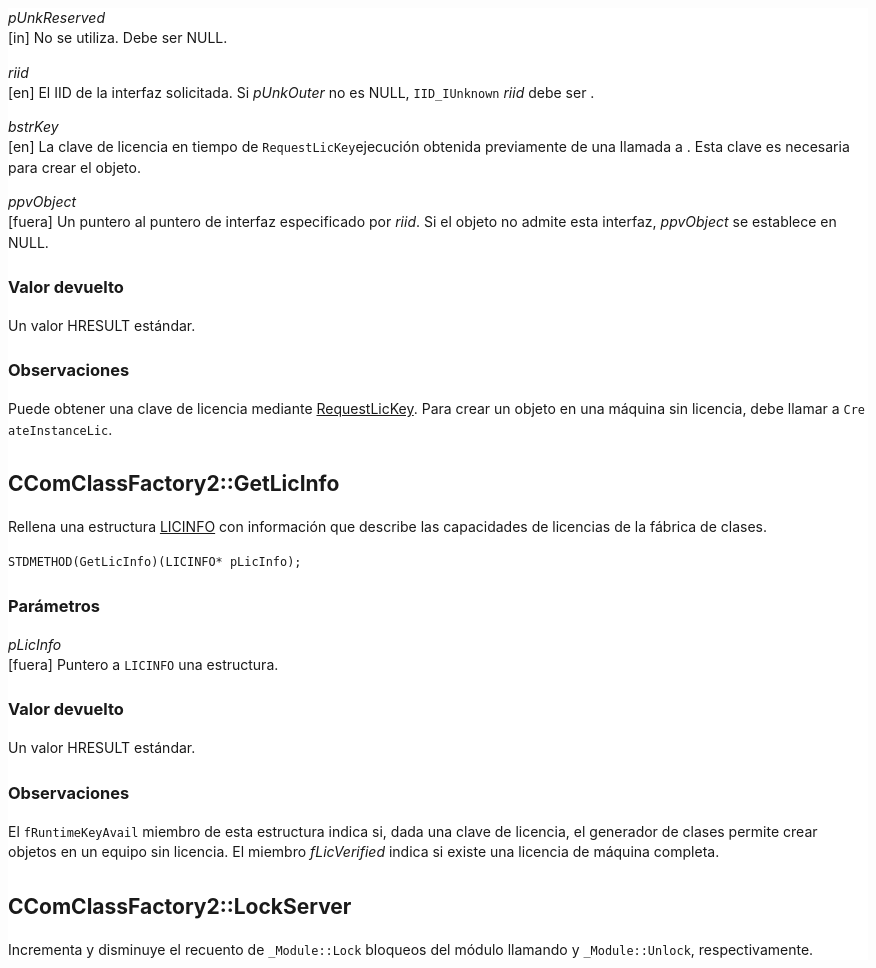 *pUnkReserved*<br/>
[in] No se utiliza. Debe ser NULL.

*riid*<br/>
[en] El IID de la interfaz solicitada. Si *pUnkOuter* no es NULL, `IID_IUnknown` *riid* debe ser .

*bstrKey*<br/>
[en] La clave de licencia en tiempo de `RequestLicKey`ejecución obtenida previamente de una llamada a . Esta clave es necesaria para crear el objeto.

*ppvObject*<br/>
[fuera] Un puntero al puntero de interfaz especificado por *riid*. Si el objeto no admite esta interfaz, *ppvObject* se establece en NULL.

### <a name="return-value"></a>Valor devuelto

Un valor HRESULT estándar.

### <a name="remarks"></a>Observaciones

Puede obtener una clave de licencia mediante [RequestLicKey](#requestlickey). Para crear un objeto en una máquina sin licencia, debe llamar a `CreateInstanceLic`.

## <a name="ccomclassfactory2getlicinfo"></a><a name="getlicinfo"></a>CComClassFactory2::GetLicInfo

Rellena una estructura [LICINFO](/windows/win32/api/ocidl/ns-ocidl-licinfo) con información que describe las capacidades de licencias de la fábrica de clases.

```
STDMETHOD(GetLicInfo)(LICINFO* pLicInfo);
```

### <a name="parameters"></a>Parámetros

*pLicInfo*<br/>
[fuera] Puntero a `LICINFO` una estructura.

### <a name="return-value"></a>Valor devuelto

Un valor HRESULT estándar.

### <a name="remarks"></a>Observaciones

El `fRuntimeKeyAvail` miembro de esta estructura indica si, dada una clave de licencia, el generador de clases permite crear objetos en un equipo sin licencia. El miembro *fLicVerified* indica si existe una licencia de máquina completa.

## <a name="ccomclassfactory2lockserver"></a><a name="lockserver"></a>CComClassFactory2::LockServer

Incrementa y disminuye el recuento de `_Module::Lock` bloqueos del módulo llamando y `_Module::Unlock`, respectivamente.
